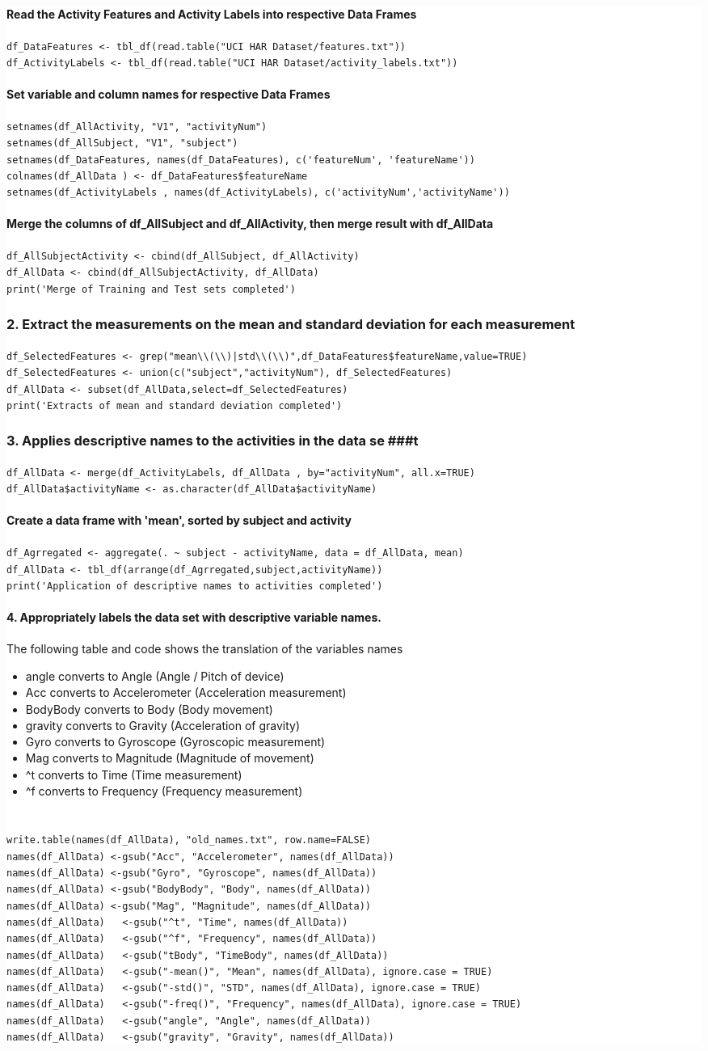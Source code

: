 #### Read the Activity Features and Activity Labels into respective Data Frames ####
	df_DataFeatures <- tbl_df(read.table("UCI HAR Dataset/features.txt"))
	df_ActivityLabels <- tbl_df(read.table("UCI HAR Dataset/activity_labels.txt"))

#### Set variable and column names for respective Data Frames ####
	setnames(df_AllActivity, "V1", "activityNum")
	setnames(df_AllSubject, "V1", "subject")
	setnames(df_DataFeatures, names(df_DataFeatures), c('featureNum', 'featureName'))
	colnames(df_AllData ) <- df_DataFeatures$featureName
 	setnames(df_ActivityLabels , names(df_ActivityLabels), c('activityNum','activityName'))

#### Merge the columns of df_AllSubject and df_AllActivity, then merge result with df_AllData ####
	df_AllSubjectActivity <- cbind(df_AllSubject, df_AllActivity)
	df_AllData <- cbind(df_AllSubjectActivity, df_AllData)
	print('Merge of Training and Test sets completed')
	
### 2. Extract the measurements on the mean and standard deviation for each measurement ###
	df_SelectedFeatures <- grep("mean\\(\\)|std\\(\\)",df_DataFeatures$featureName,value=TRUE)
	df_SelectedFeatures <- union(c("subject","activityNum"), df_SelectedFeatures)
	df_AllData <- subset(df_AllData,select=df_SelectedFeatures)
	print('Extracts of mean and standard deviation completed')

### 3. Applies descriptive names to the activities in the data se ###t
	df_AllData <- merge(df_ActivityLabels, df_AllData , by="activityNum", all.x=TRUE)
	df_AllData$activityName <- as.character(df_AllData$activityName)

#### Create a data frame with 'mean', sorted by subject and activity ####
	df_Agrregated <- aggregate(. ~ subject - activityName, data = df_AllData, mean) 
	df_AllData <- tbl_df(arrange(df_Agrregated,subject,activityName))
	print('Application of descriptive names to activities completed')
	
#### 4.	Appropriately labels the data set with descriptive variable names. ####
The following table and code shows the translation of the variables names

- angle converts to Angle (Angle / Pitch of device)
- Acc converts to Accelerometer (Acceleration measurement)
- BodyBody converts to Body (Body movement)
- gravity converts to Gravity (Acceleration of gravity)
- Gyro converts to Gyroscope (Gyroscopic measurement)
- Mag converts to Magnitude (Magnitude of movement)
- ^t converts to Time (Time measurement)
- ^f converts to Frequency (Frequency measurement) 

#
    write.table(names(df_AllData), "old_names.txt", row.name=FALSE)	
    names(df_AllData) <-gsub("Acc", "Accelerometer", names(df_AllData))
    names(df_AllData) <-gsub("Gyro", "Gyroscope", names(df_AllData))
    names(df_AllData) <-gsub("BodyBody", "Body", names(df_AllData))
    names(df_AllData) <-gsub("Mag", "Magnitude", names(df_AllData))
    names(df_AllData)	<-gsub("^t", "Time", names(df_AllData))
    names(df_AllData)	<-gsub("^f", "Frequency", names(df_AllData))
    names(df_AllData)	<-gsub("tBody", "TimeBody", names(df_AllData))
    names(df_AllData)	<-gsub("-mean()", "Mean", names(df_AllData), ignore.case = TRUE)
    names(df_AllData)	<-gsub("-std()", "STD", names(df_AllData), ignore.case = TRUE)
    names(df_AllData)	<-gsub("-freq()", "Frequency", names(df_AllData), ignore.case = TRUE)
    names(df_AllData)	<-gsub("angle", "Angle", names(df_AllData))
    names(df_AllData)	<-gsub("gravity", "Gravity", names(df_AllData))